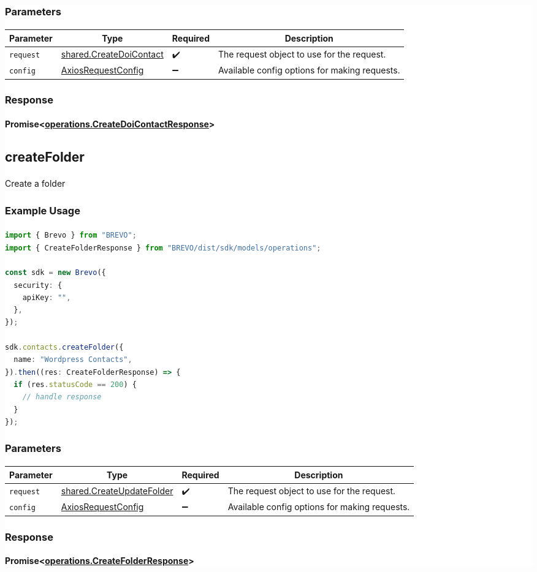 ### Parameters

| Parameter                                                          | Type                                                               | Required                                                           | Description                                                        |
| ------------------------------------------------------------------ | ------------------------------------------------------------------ | ------------------------------------------------------------------ | ------------------------------------------------------------------ |
| `request`                                                          | [shared.CreateDoiContact](../../models/shared/createdoicontact.md) | :heavy_check_mark:                                                 | The request object to use for the request.                         |
| `config`                                                           | [AxiosRequestConfig](https://axios-http.com/docs/req_config)       | :heavy_minus_sign:                                                 | Available config options for making requests.                      |


### Response

**Promise<[operations.CreateDoiContactResponse](../../models/operations/createdoicontactresponse.md)>**


## createFolder

Create a folder

### Example Usage

```typescript
import { Brevo } from "BREVO";
import { CreateFolderResponse } from "BREVO/dist/sdk/models/operations";

const sdk = new Brevo({
  security: {
    apiKey: "",
  },
});

sdk.contacts.createFolder({
  name: "Wordpress Contacts",
}).then((res: CreateFolderResponse) => {
  if (res.statusCode == 200) {
    // handle response
  }
});
```

### Parameters

| Parameter                                                              | Type                                                                   | Required                                                               | Description                                                            |
| ---------------------------------------------------------------------- | ---------------------------------------------------------------------- | ---------------------------------------------------------------------- | ---------------------------------------------------------------------- |
| `request`                                                              | [shared.CreateUpdateFolder](../../models/shared/createupdatefolder.md) | :heavy_check_mark:                                                     | The request object to use for the request.                             |
| `config`                                                               | [AxiosRequestConfig](https://axios-http.com/docs/req_config)           | :heavy_minus_sign:                                                     | Available config options for making requests.                          |


### Response

**Promise<[operations.CreateFolderResponse](../../models/operations/createfolderresponse.md)>**
